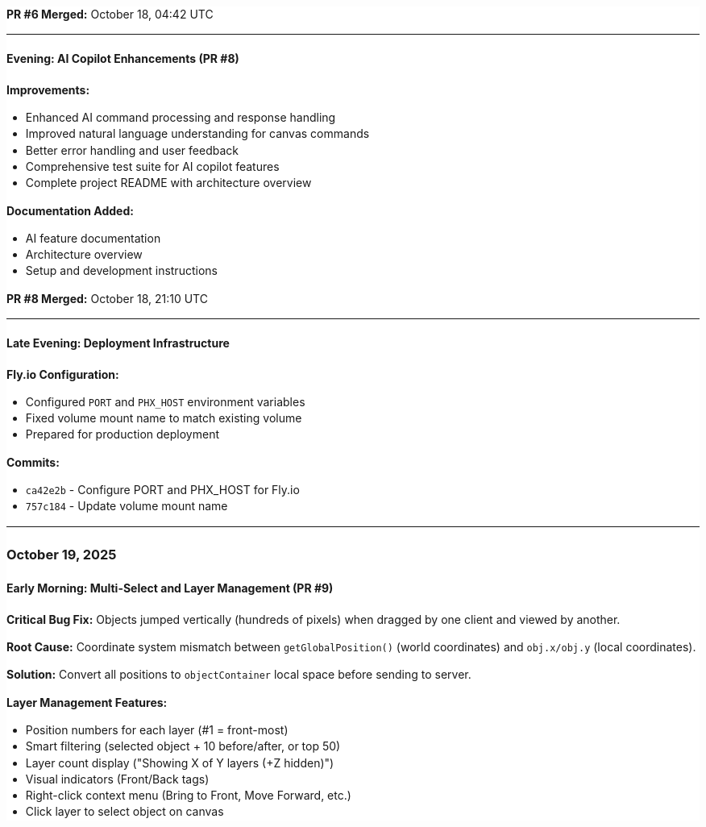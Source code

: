 **PR #6 Merged:** October 18, 04:42 UTC

---

#### Evening: AI Copilot Enhancements (PR #8)

**Improvements:**
- Enhanced AI command processing and response handling
- Improved natural language understanding for canvas commands
- Better error handling and user feedback
- Comprehensive test suite for AI copilot features
- Complete project README with architecture overview

**Documentation Added:**
- AI feature documentation
- Architecture overview
- Setup and development instructions

**PR #8 Merged:** October 18, 21:10 UTC

---

#### Late Evening: Deployment Infrastructure

**Fly.io Configuration:**
- Configured `PORT` and `PHX_HOST` environment variables
- Fixed volume mount name to match existing volume
- Prepared for production deployment

**Commits:**
- `ca42e2b` - Configure PORT and PHX_HOST for Fly.io
- `757c184` - Update volume mount name

---

### October 19, 2025

#### Early Morning: Multi-Select and Layer Management (PR #9)

**Critical Bug Fix:**
Objects jumped vertically (hundreds of pixels) when dragged by one client and viewed by another.

**Root Cause:** Coordinate system mismatch between `getGlobalPosition()` (world coordinates) and `obj.x/obj.y` (local coordinates).

**Solution:** Convert all positions to `objectContainer` local space before sending to server.

**Layer Management Features:**
- Position numbers for each layer (#1 = front-most)
- Smart filtering (selected object + 10 before/after, or top 50)
- Layer count display ("Showing X of Y layers (+Z hidden)")
- Visual indicators (Front/Back tags)
- Right-click context menu (Bring to Front, Move Forward, etc.)
- Click layer to select object on canvas
